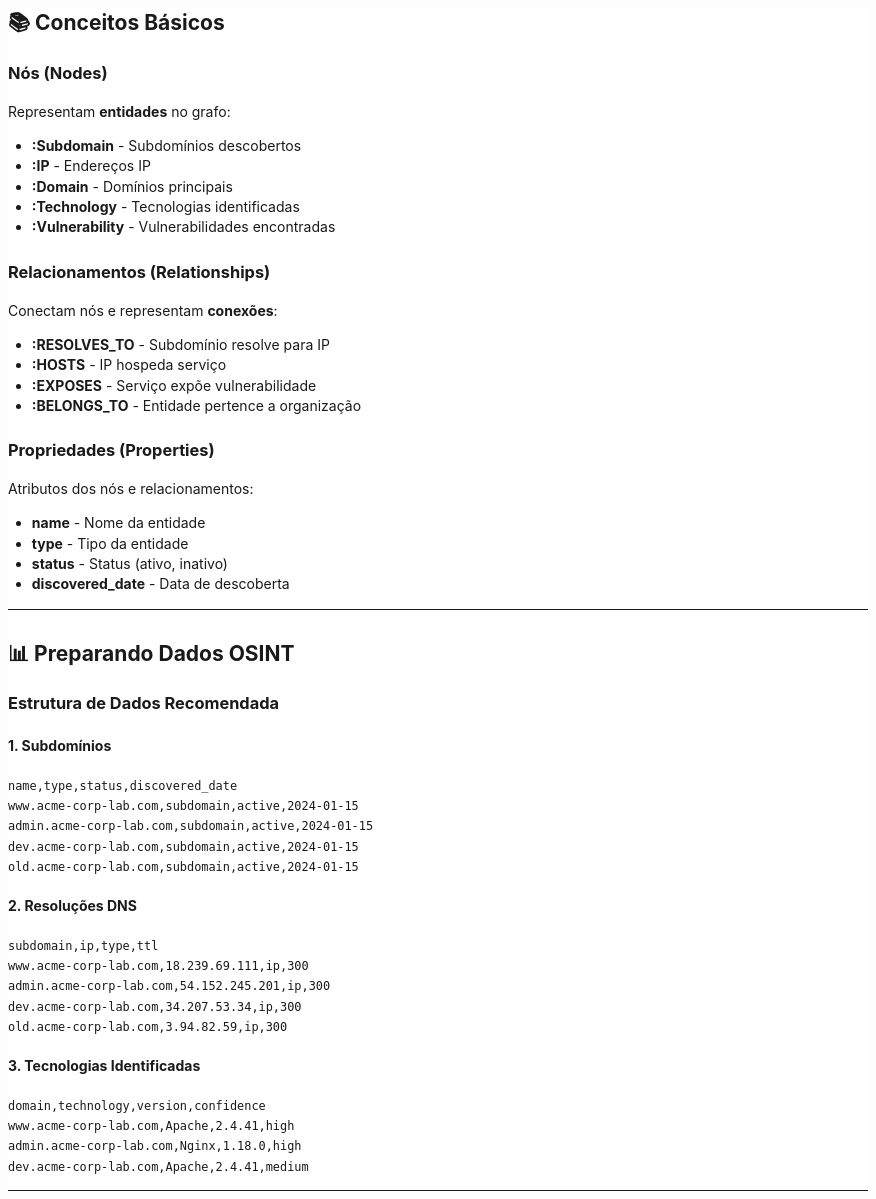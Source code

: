 
## 📚 Conceitos Básicos

### Nós (Nodes)
Representam **entidades** no grafo:
- **:Subdomain** - Subdomínios descobertos
- **:IP** - Endereços IP
- **:Domain** - Domínios principais
- **:Technology** - Tecnologias identificadas
- **:Vulnerability** - Vulnerabilidades encontradas

### Relacionamentos (Relationships)
Conectam nós e representam **conexões**:
- **:RESOLVES_TO** - Subdomínio resolve para IP
- **:HOSTS** - IP hospeda serviço
- **:EXPOSES** - Serviço expõe vulnerabilidade
- **:BELONGS_TO** - Entidade pertence a organização

### Propriedades (Properties)
Atributos dos nós e relacionamentos:
- **name** - Nome da entidade
- **type** - Tipo da entidade
- **status** - Status (ativo, inativo)
- **discovered_date** - Data de descoberta

---

## 📊 Preparando Dados OSINT

### Estrutura de Dados Recomendada

#### 1. Subdomínios
```csv
name,type,status,discovered_date
www.acme-corp-lab.com,subdomain,active,2024-01-15
admin.acme-corp-lab.com,subdomain,active,2024-01-15
dev.acme-corp-lab.com,subdomain,active,2024-01-15
old.acme-corp-lab.com,subdomain,active,2024-01-15
```

#### 2. Resoluções DNS
```csv
subdomain,ip,type,ttl
www.acme-corp-lab.com,18.239.69.111,ip,300
admin.acme-corp-lab.com,54.152.245.201,ip,300
dev.acme-corp-lab.com,34.207.53.34,ip,300
old.acme-corp-lab.com,3.94.82.59,ip,300
```

#### 3. Tecnologias Identificadas
```csv
domain,technology,version,confidence
www.acme-corp-lab.com,Apache,2.4.41,high
admin.acme-corp-lab.com,Nginx,1.18.0,high
dev.acme-corp-lab.com,Apache,2.4.41,medium
```

---
